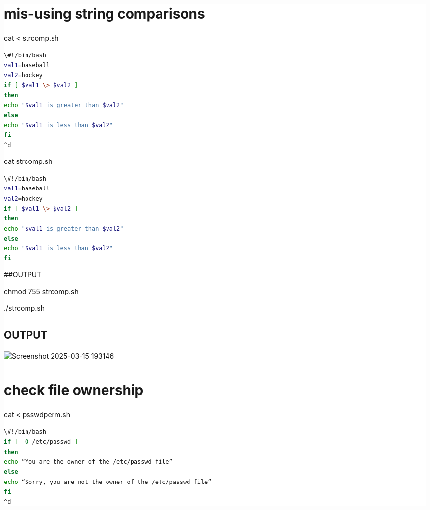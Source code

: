 
 
# mis-using string comparisons

cat < strcomp.sh 
```bash
\#!/bin/bash
val1=baseball
val2=hockey
if [ $val1 \> $val2 ]
then
echo "$val1 is greater than $val2"
else
echo "$val1 is less than $val2"
fi
^d
```

cat strcomp.sh 
```bash
\#!/bin/bash
val1=baseball
val2=hockey
if [ $val1 \> $val2 ]
then
echo "$val1 is greater than $val2"
else
echo "$val1 is less than $val2"
fi
```
##OUTPUT



chmod 755 strcomp.sh
 
./strcomp.sh 
## OUTPUT

![Screenshot 2025-03-15 193146](https://github.com/user-attachments/assets/2b465baf-ebff-44b2-afdf-fd1389223e39)

# check file ownership
cat < psswdperm.sh 
```bash
\#!/bin/bash
if [ -O /etc/passwd ]
then
echo “You are the owner of the /etc/passwd file”
else
echo “Sorry, you are not the owner of the /etc/passwd file”
fi
^d
```
